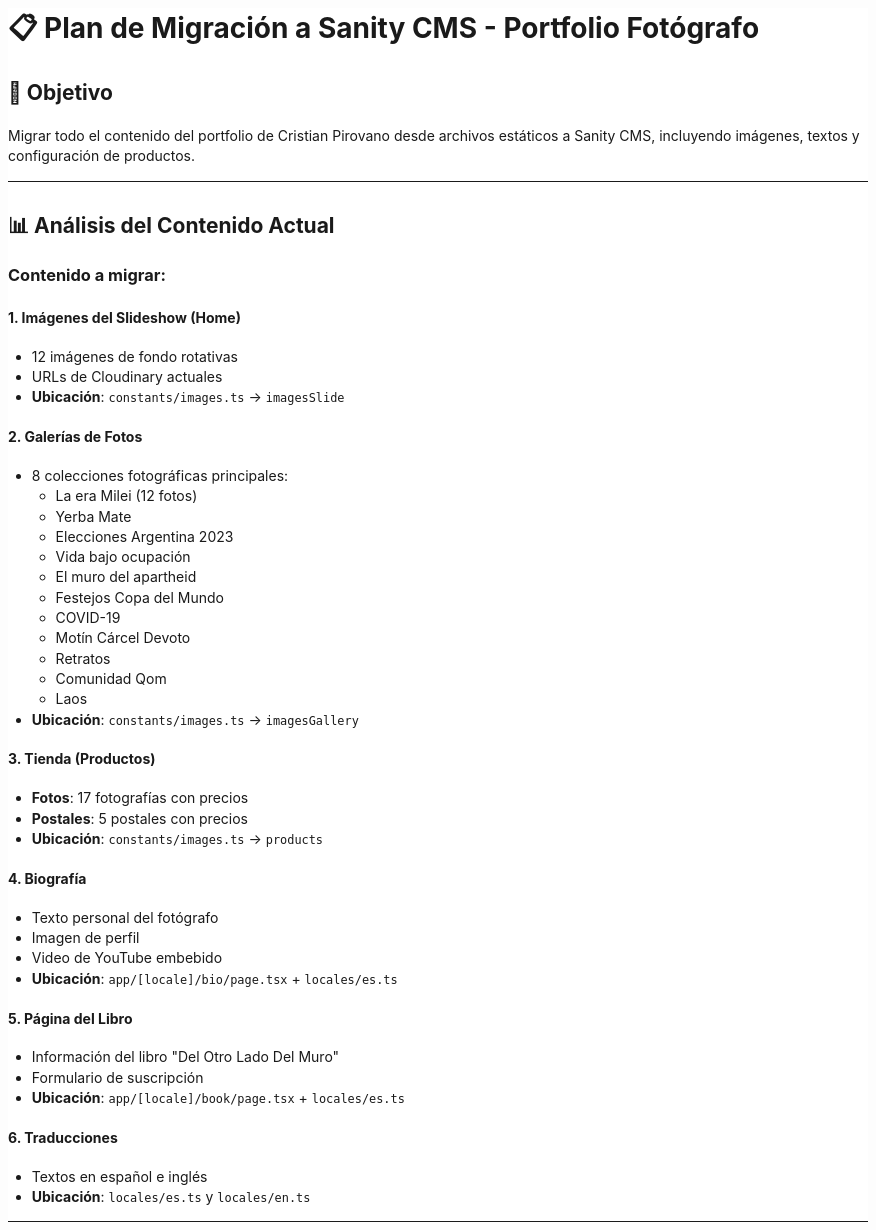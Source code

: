 # 📋 Plan de Migración a Sanity CMS - Portfolio Fotógrafo

## 🎯 **Objetivo**
Migrar todo el contenido del portfolio de Cristian Pirovano desde archivos estáticos a Sanity CMS, incluyendo imágenes, textos y configuración de productos.

---

## 📊 **Análisis del Contenido Actual**

### **Contenido a migrar:**

#### 1. **Imágenes del Slideshow (Home)**
- 12 imágenes de fondo rotativas
- URLs de Cloudinary actuales
- **Ubicación**: `constants/images.ts` → `imagesSlide`

#### 2. **Galerías de Fotos**
- 8 colecciones fotográficas principales:
  - La era Milei (12 fotos)
  - Yerba Mate
  - Elecciones Argentina 2023
  - Vida bajo ocupación
  - El muro del apartheid
  - Festejos Copa del Mundo
  - COVID-19
  - Motín Cárcel Devoto
  - Retratos
  - Comunidad Qom
  - Laos
- **Ubicación**: `constants/images.ts` → `imagesGallery`

#### 3. **Tienda (Productos)**
- **Fotos**: 17 fotografías con precios
- **Postales**: 5 postales con precios
- **Ubicación**: `constants/images.ts` → `products`

#### 4. **Biografía**
- Texto personal del fotógrafo
- Imagen de perfil
- Video de YouTube embebido
- **Ubicación**: `app/[locale]/bio/page.tsx` + `locales/es.ts`

#### 5. **Página del Libro**
- Información del libro "Del Otro Lado Del Muro"
- Formulario de suscripción
- **Ubicación**: `app/[locale]/book/page.tsx` + `locales/es.ts`

#### 6. **Traducciones**
- Textos en español e inglés
- **Ubicación**: `locales/es.ts` y `locales/en.ts`

---